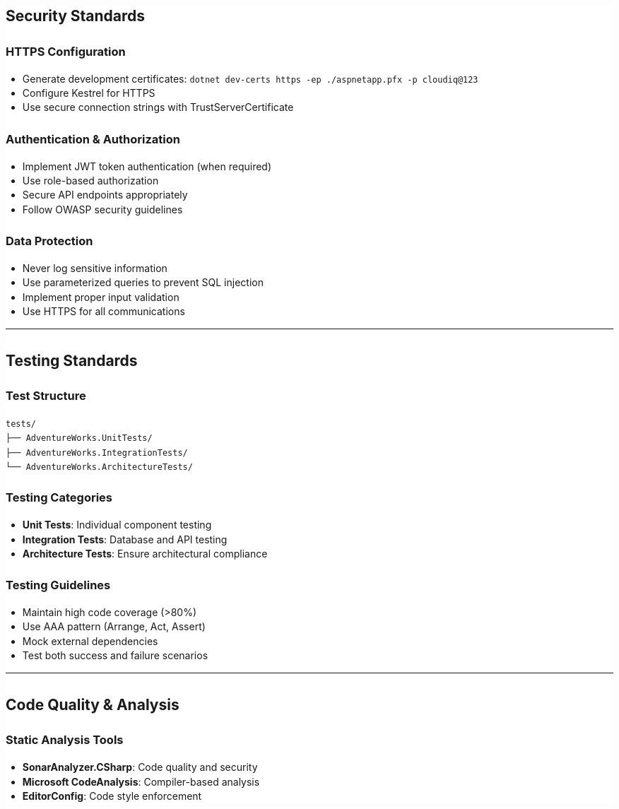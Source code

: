 
## Security Standards

### HTTPS Configuration
- Generate development certificates: `dotnet dev-certs https -ep ./aspnetapp.pfx -p cloudiq@123`
- Configure Kestrel for HTTPS
- Use secure connection strings with TrustServerCertificate

### Authentication & Authorization
- Implement JWT token authentication (when required)
- Use role-based authorization
- Secure API endpoints appropriately
- Follow OWASP security guidelines

### Data Protection
- Never log sensitive information
- Use parameterized queries to prevent SQL injection
- Implement proper input validation
- Use HTTPS for all communications

---

## Testing Standards

### Test Structure
```
tests/
├── AdventureWorks.UnitTests/
├── AdventureWorks.IntegrationTests/
└── AdventureWorks.ArchitectureTests/
```

### Testing Categories
- **Unit Tests**: Individual component testing
- **Integration Tests**: Database and API testing
- **Architecture Tests**: Ensure architectural compliance

### Testing Guidelines
- Maintain high code coverage (>80%)
- Use AAA pattern (Arrange, Act, Assert)
- Mock external dependencies
- Test both success and failure scenarios

---

## Code Quality & Analysis

### Static Analysis Tools
- **SonarAnalyzer.CSharp**: Code quality and security
- **Microsoft CodeAnalysis**: Compiler-based analysis
- **EditorConfig**: Code style enforcement
